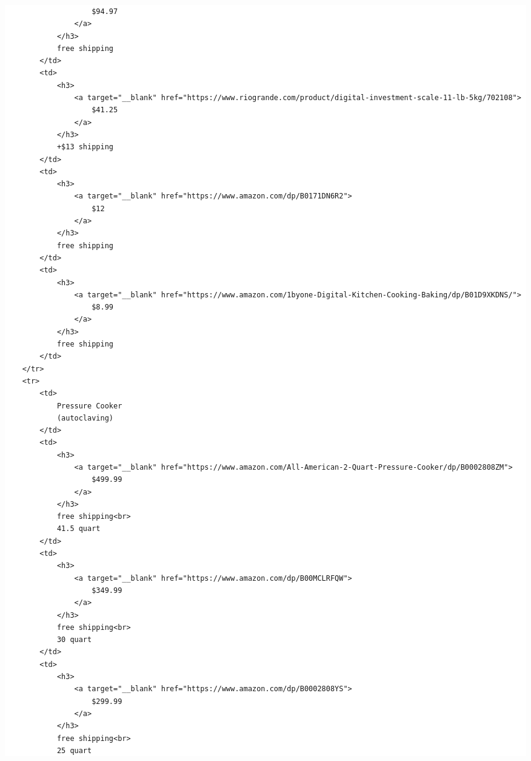 						$94.97
					</a>
				</h3>
				free shipping
			</td>
			<td>
				<h3>
					<a target="__blank" href="https://www.riogrande.com/product/digital-investment-scale-11-lb-5kg/702108">
						$41.25
					</a>
				</h3>
				+$13 shipping
			</td>
			<td>
				<h3>
					<a target="__blank" href="https://www.amazon.com/dp/B0171DN6R2">
						$12
					</a>
				</h3>
				free shipping
			</td>
			<td>
				<h3>
					<a target="__blank" href="https://www.amazon.com/1byone-Digital-Kitchen-Cooking-Baking/dp/B01D9XKDNS/">
						$8.99
					</a>
				</h3>
				free shipping
			</td>
		</tr>
		<tr>
			<td>
				Pressure Cooker
				(autoclaving)
			</td>
			<td>
				<h3>
					<a target="__blank" href="https://www.amazon.com/All-American-2-Quart-Pressure-Cooker/dp/B0002808ZM">
						$499.99
					</a>
				</h3>
				free shipping<br>
				41.5 quart
			</td>
			<td>
				<h3>
					<a target="__blank" href="https://www.amazon.com/dp/B00MCLRFQW">
						$349.99
					</a>
				</h3>
				free shipping<br>
				30 quart
			</td>
			<td>
				<h3>
					<a target="__blank" href="https://www.amazon.com/dp/B0002808YS">
						$299.99
					</a>
				</h3>
				free shipping<br>
				25 quart